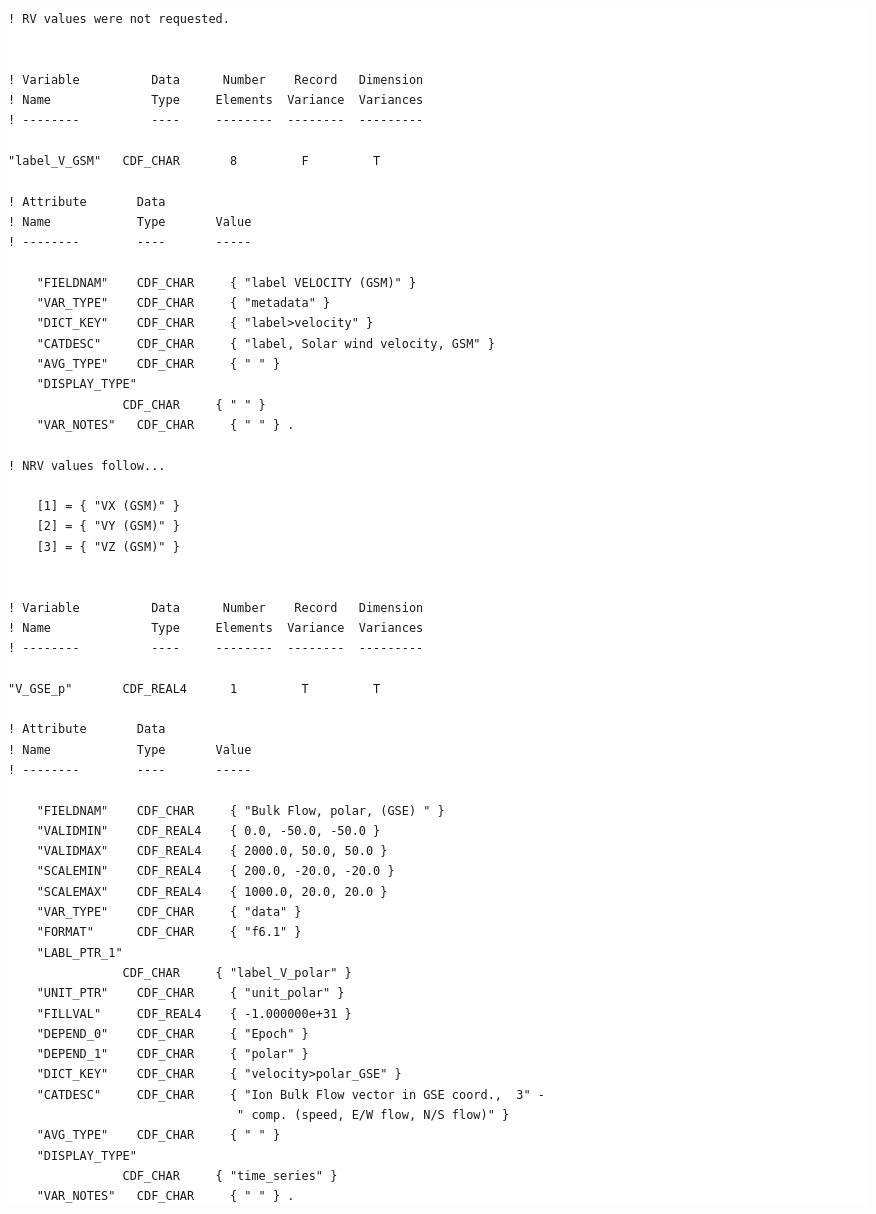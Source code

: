     ! RV values were not requested.


    ! Variable          Data      Number    Record   Dimension
    ! Name              Type     Elements  Variance  Variances
    ! --------          ----     --------  --------  ---------

    "label_V_GSM"   CDF_CHAR       8         F         T

    ! Attribute       Data
    ! Name            Type       Value
    ! --------        ----       -----

        "FIELDNAM"    CDF_CHAR     { "label VELOCITY (GSM)" }
        "VAR_TYPE"    CDF_CHAR     { "metadata" }
        "DICT_KEY"    CDF_CHAR     { "label>velocity" }
        "CATDESC"     CDF_CHAR     { "label, Solar wind velocity, GSM" }
        "AVG_TYPE"    CDF_CHAR     { " " }
        "DISPLAY_TYPE"
                    CDF_CHAR     { " " }
        "VAR_NOTES"   CDF_CHAR     { " " } .

    ! NRV values follow...

        [1] = { "VX (GSM)" }
        [2] = { "VY (GSM)" }
        [3] = { "VZ (GSM)" }


    ! Variable          Data      Number    Record   Dimension
    ! Name              Type     Elements  Variance  Variances
    ! --------          ----     --------  --------  ---------

    "V_GSE_p"       CDF_REAL4      1         T         T

    ! Attribute       Data
    ! Name            Type       Value
    ! --------        ----       -----

        "FIELDNAM"    CDF_CHAR     { "Bulk Flow, polar, (GSE) " }
        "VALIDMIN"    CDF_REAL4    { 0.0, -50.0, -50.0 }
        "VALIDMAX"    CDF_REAL4    { 2000.0, 50.0, 50.0 }
        "SCALEMIN"    CDF_REAL4    { 200.0, -20.0, -20.0 }
        "SCALEMAX"    CDF_REAL4    { 1000.0, 20.0, 20.0 }
        "VAR_TYPE"    CDF_CHAR     { "data" }
        "FORMAT"      CDF_CHAR     { "f6.1" }
        "LABL_PTR_1"
                    CDF_CHAR     { "label_V_polar" }
        "UNIT_PTR"    CDF_CHAR     { "unit_polar" }
        "FILLVAL"     CDF_REAL4    { -1.000000e+31 }
        "DEPEND_0"    CDF_CHAR     { "Epoch" }
        "DEPEND_1"    CDF_CHAR     { "polar" }
        "DICT_KEY"    CDF_CHAR     { "velocity>polar_GSE" }
        "CATDESC"     CDF_CHAR     { "Ion Bulk Flow vector in GSE coord.,  3" -
                                    " comp. (speed, E/W flow, N/S flow)" }
        "AVG_TYPE"    CDF_CHAR     { " " }
        "DISPLAY_TYPE"
                    CDF_CHAR     { "time_series" }
        "VAR_NOTES"   CDF_CHAR     { " " } .
